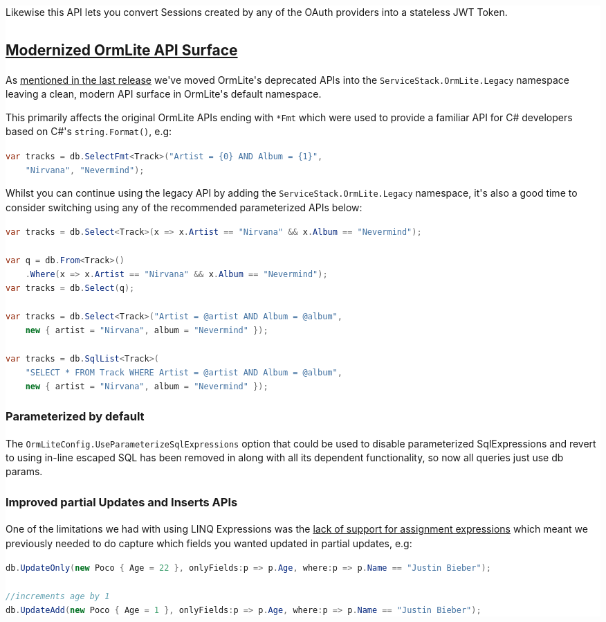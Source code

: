 Likewise this API lets you convert Sessions created by any of the OAuth providers into a stateless JWT Token.


## [Modernized OrmLite API Surface](https://github.com/ServiceStack/ServiceStack/blob/master/docs/2016/v4.0.58.md#cleaner-modernized-api-surface)

As [mentioned in the last release](https://github.com/ServiceStack/ServiceStack/blob/master/docs/2016/release-notes.md#deprecating-legacy-ormlite-apis) we've moved OrmLite's deprecated APIs into the `ServiceStack.OrmLite.Legacy` namespace leaving a clean, modern API surface in OrmLite's default namespace.

This primarily affects the original OrmLite APIs ending with `*Fmt` which were used to provide a familiar API for C# developers based on C#'s `string.Format()`, e.g:

```csharp
var tracks = db.SelectFmt<Track>("Artist = {0} AND Album = {1}", 
    "Nirvana", "Nevermind");
```

Whilst you can continue using the legacy API by adding the `ServiceStack.OrmLite.Legacy` namespace, it's also a good time to consider switching using any of the recommended parameterized APIs below:

```csharp
var tracks = db.Select<Track>(x => x.Artist == "Nirvana" && x.Album == "Nevermind");

var q = db.From<Track>()
    .Where(x => x.Artist == "Nirvana" && x.Album == "Nevermind");
var tracks = db.Select(q);

var tracks = db.Select<Track>("Artist = @artist AND Album = @album", 
    new { artist = "Nirvana", album = "Nevermind" });

var tracks = db.SqlList<Track>(
    "SELECT * FROM Track WHERE Artist = @artist AND Album = @album",
    new { artist = "Nirvana", album = "Nevermind" });
```

### Parameterized by default

The `OrmLiteConfig.UseParameterizeSqlExpressions` option that could be used to disable parameterized 
SqlExpressions and revert to using in-line escaped SQL has been removed in along with all its dependent 
functionality, so now all queries just use db params.

### Improved partial Updates and Inserts APIs

One of the limitations we had with using LINQ Expressions was the [lack of support for assignment expressions](http://stackoverflow.com/a/16847364/85785) which meant we previously needed to do capture which fields you wanted updated in partial updates, e.g:

```csharp
db.UpdateOnly(new Poco { Age = 22 }, onlyFields:p => p.Age, where:p => p.Name == "Justin Bieber");

//increments age by 1
db.UpdateAdd(new Poco { Age = 1 }, onlyFields:p => p.Age, where:p => p.Name == "Justin Bieber");
```

